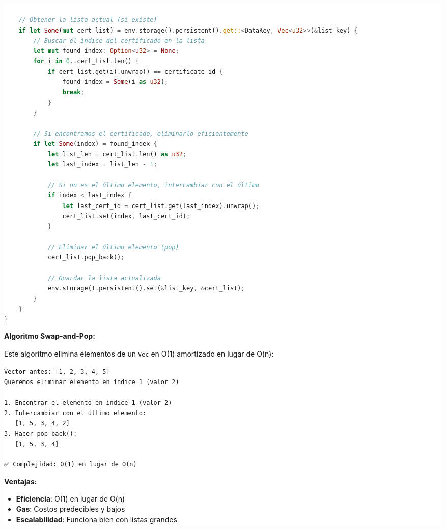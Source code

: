 ```rust

    // Obtener la lista actual (si existe)
    if let Some(mut cert_list) = env.storage().persistent().get::<DataKey, Vec<u32>>(&list_key) {
        // Buscar el índice del certificado en la lista
        let mut found_index: Option<u32> = None;
        for i in 0..cert_list.len() {
            if cert_list.get(i).unwrap() == certificate_id {
                found_index = Some(i as u32);
                break;
            }
        }

        // Si encontramos el certificado, eliminarlo eficientemente
        if let Some(index) = found_index {
            let list_len = cert_list.len() as u32;
            let last_index = list_len - 1;
            
            // Si no es el último elemento, intercambiar con el último
            if index < last_index {
                let last_cert_id = cert_list.get(last_index).unwrap();
                cert_list.set(index, last_cert_id);
            }
            
            // Eliminar el último elemento (pop)
            cert_list.pop_back();
            
            // Guardar la lista actualizada
            env.storage().persistent().set(&list_key, &cert_list);
        }
    }
}
```

**Algoritmo Swap-and-Pop:**

Este algoritmo elimina elementos de un `Vec` en O(1) amortizado en lugar de O(n):

```
Vector antes: [1, 2, 3, 4, 5]
Queremos eliminar elemento en índice 1 (valor 2)

1. Encontrar el elemento en índice 1 (valor 2)
2. Intercambiar con el último elemento:
   [1, 5, 3, 4, 2]
3. Hacer pop_back():
   [1, 5, 3, 4]

✅ Complejidad: O(1) en lugar de O(n)
```

**Ventajas:**
- **Eficiencia**: O(1) en lugar de O(n)
- **Gas**: Costos predecibles y bajos
- **Escalabilidad**: Funciona bien con listas grandes

